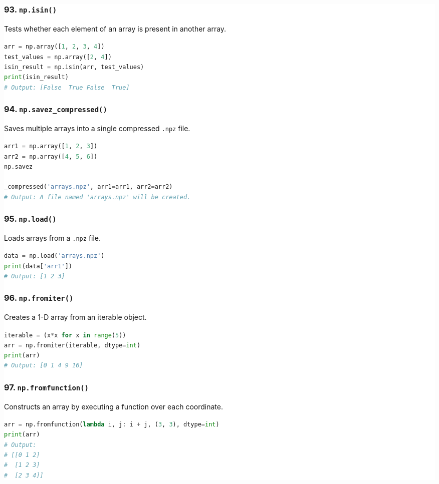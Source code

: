 ### 93. `np.isin()`
Tests whether each element of an array is present in another array.

```python
arr = np.array([1, 2, 3, 4])
test_values = np.array([2, 4])
isin_result = np.isin(arr, test_values)
print(isin_result)
# Output: [False  True False  True]
```

### 94. `np.savez_compressed()`
Saves multiple arrays into a single compressed `.npz` file.

```python
arr1 = np.array([1, 2, 3])
arr2 = np.array([4, 5, 6])
np.savez

_compressed('arrays.npz', arr1=arr1, arr2=arr2)
# Output: A file named 'arrays.npz' will be created.
```

### 95. `np.load()`
Loads arrays from a `.npz` file.

```python
data = np.load('arrays.npz')
print(data['arr1'])
# Output: [1 2 3]
```

### 96. `np.fromiter()`
Creates a 1-D array from an iterable object.

```python
iterable = (x*x for x in range(5))
arr = np.fromiter(iterable, dtype=int)
print(arr)
# Output: [0 1 4 9 16]
```

### 97. `np.fromfunction()`
Constructs an array by executing a function over each coordinate.

```python
arr = np.fromfunction(lambda i, j: i + j, (3, 3), dtype=int)
print(arr)
# Output:
# [[0 1 2]
#  [1 2 3]
#  [2 3 4]]
```

